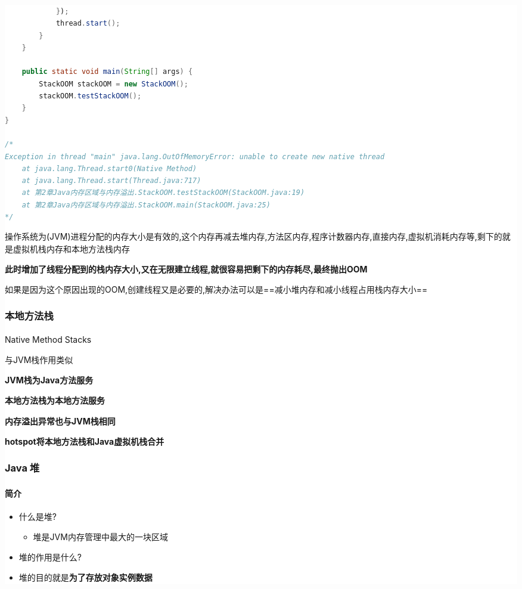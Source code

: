 ```java
            });
            thread.start();
        }
    }

    public static void main(String[] args) {
        StackOOM stackOOM = new StackOOM();
        stackOOM.testStackOOM();
    }
}

/*
Exception in thread "main" java.lang.OutOfMemoryError: unable to create new native thread
	at java.lang.Thread.start0(Native Method)
	at java.lang.Thread.start(Thread.java:717)
	at 第2章Java内存区域与内存溢出.StackOOM.testStackOOM(StackOOM.java:19)
	at 第2章Java内存区域与内存溢出.StackOOM.main(StackOOM.java:25)
*/
```

操作系统为(JVM)进程分配的内存大小是有效的,这个内存再减去堆内存,方法区内存,程序计数器内存,直接内存,虚拟机消耗内存等,剩下的就是虚拟机栈内存和本地方法栈内存

**此时增加了线程分配到的栈内存大小,又在无限建立线程,就很容易把剩下的内存耗尽,最终抛出OOM**

如果是因为这个原因出现的OOM,创建线程又是必要的,解决办法可以是==减小堆内存和减小线程占用栈内存大小==





### 本地方法栈

Native Method Stacks

与JVM栈作用类似

**JVM栈为Java方法服务**

**本地方法栈为本地方法服务**

**内存溢出异常也与JVM栈相同**

**hotspot将本地方法栈和Java虚拟机栈合并**





### Java 堆

#### 简介

- 什么是堆?
	
	- 堆是JVM内存管理中最大的一块区域
- 堆的作用是什么?
	
- 堆的目的就是**为了存放对象实例数据**
	